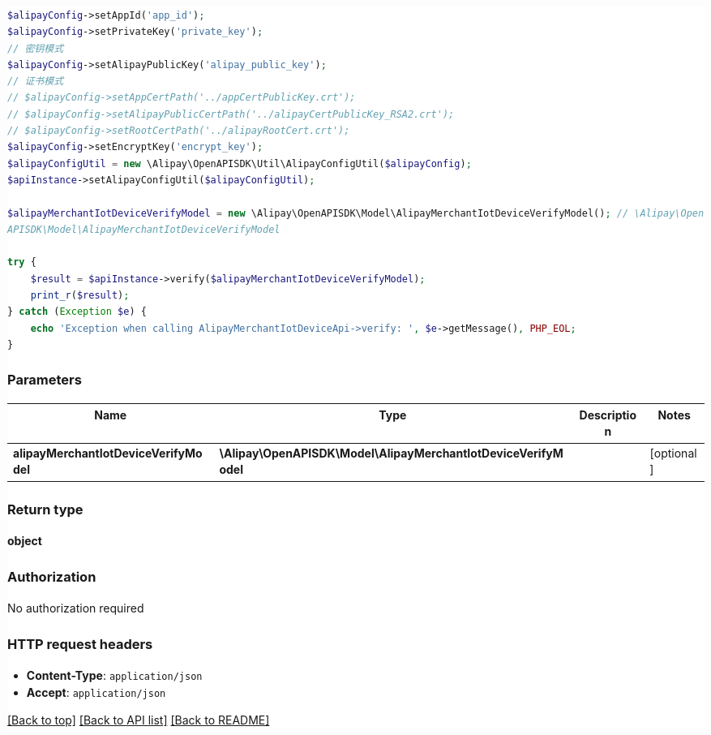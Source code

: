 ```php
$alipayConfig->setAppId('app_id');
$alipayConfig->setPrivateKey('private_key');
// 密钥模式
$alipayConfig->setAlipayPublicKey('alipay_public_key');
// 证书模式
// $alipayConfig->setAppCertPath('../appCertPublicKey.crt');
// $alipayConfig->setAlipayPublicCertPath('../alipayCertPublicKey_RSA2.crt');
// $alipayConfig->setRootCertPath('../alipayRootCert.crt');
$alipayConfig->setEncryptKey('encrypt_key');
$alipayConfigUtil = new \Alipay\OpenAPISDK\Util\AlipayConfigUtil($alipayConfig);
$apiInstance->setAlipayConfigUtil($alipayConfigUtil);

$alipayMerchantIotDeviceVerifyModel = new \Alipay\OpenAPISDK\Model\AlipayMerchantIotDeviceVerifyModel(); // \Alipay\OpenAPISDK\Model\AlipayMerchantIotDeviceVerifyModel

try {
    $result = $apiInstance->verify($alipayMerchantIotDeviceVerifyModel);
    print_r($result);
} catch (Exception $e) {
    echo 'Exception when calling AlipayMerchantIotDeviceApi->verify: ', $e->getMessage(), PHP_EOL;
}
```

### Parameters

Name | Type | Description  | Notes
------------- | ------------- | ------------- | -------------
 **alipayMerchantIotDeviceVerifyModel** | **\Alipay\OpenAPISDK\Model\AlipayMerchantIotDeviceVerifyModel**|  | [optional]

### Return type

**object**

### Authorization

No authorization required

### HTTP request headers

- **Content-Type**: `application/json`
- **Accept**: `application/json`

[[Back to top]](#) [[Back to API list]](../../README.md#api-endpoints)
[[Back to README]](../../README.md)
